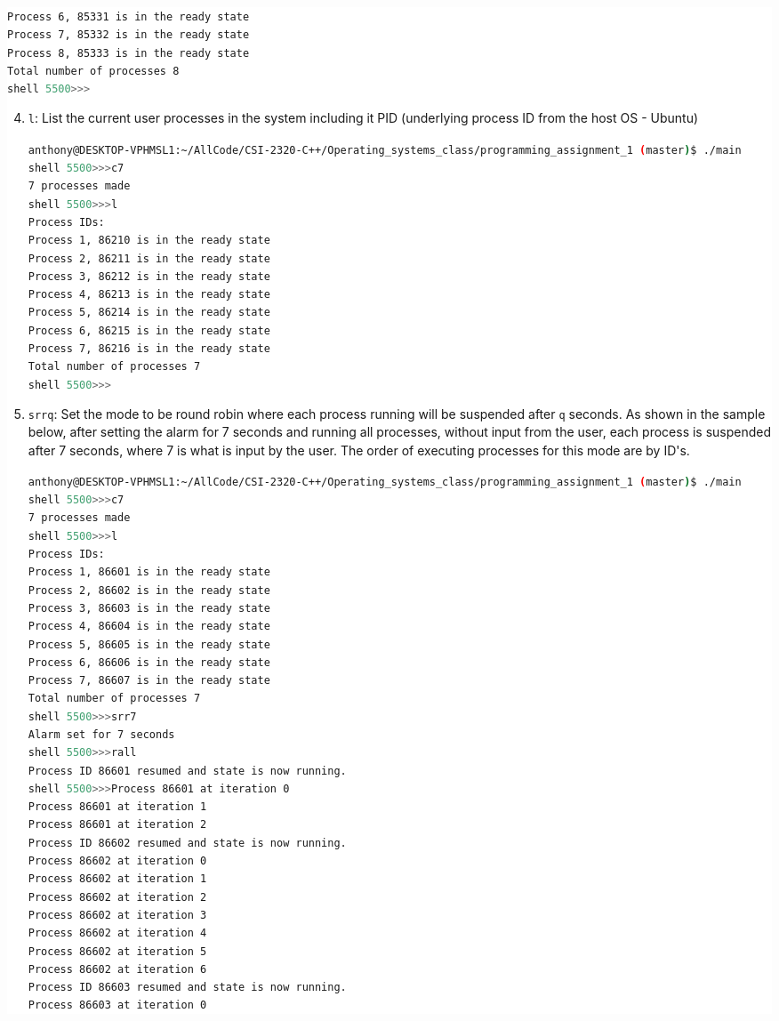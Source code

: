    ```bash
   Process 6, 85331 is in the ready state
   Process 7, 85332 is in the ready state
   Process 8, 85333 is in the ready state
   Total number of processes 8
   shell 5500>>>
   ```

4. `l`: List the current user processes in the system including it PID (underlying process ID from the host OS - Ubuntu)

   ```bash
   anthony@DESKTOP-VPHMSL1:~/AllCode/CSI-2320-C++/Operating_systems_class/programming_assignment_1 (master)$ ./main
   shell 5500>>>c7
   7 processes made
   shell 5500>>>l
   Process IDs:
   Process 1, 86210 is in the ready state
   Process 2, 86211 is in the ready state
   Process 3, 86212 is in the ready state
   Process 4, 86213 is in the ready state
   Process 5, 86214 is in the ready state
   Process 6, 86215 is in the ready state
   Process 7, 86216 is in the ready state
   Total number of processes 7
   shell 5500>>>
   ```

5. `srrq`: Set the mode to be round robin where each process running will be suspended after `q` seconds. As shown in the sample below, after setting the alarm for 7 seconds and running all processes, without input from the user, each process is suspended after 7 seconds, where 7 is what is input by the user. The order of executing processes for this mode are by ID's.

   ```bash
   anthony@DESKTOP-VPHMSL1:~/AllCode/CSI-2320-C++/Operating_systems_class/programming_assignment_1 (master)$ ./main
   shell 5500>>>c7
   7 processes made
   shell 5500>>>l
   Process IDs:
   Process 1, 86601 is in the ready state
   Process 2, 86602 is in the ready state
   Process 3, 86603 is in the ready state
   Process 4, 86604 is in the ready state
   Process 5, 86605 is in the ready state
   Process 6, 86606 is in the ready state
   Process 7, 86607 is in the ready state
   Total number of processes 7
   shell 5500>>>srr7
   Alarm set for 7 seconds
   shell 5500>>>rall
   Process ID 86601 resumed and state is now running.
   shell 5500>>>Process 86601 at iteration 0
   Process 86601 at iteration 1
   Process 86601 at iteration 2
   Process ID 86602 resumed and state is now running.
   Process 86602 at iteration 0
   Process 86602 at iteration 1
   Process 86602 at iteration 2
   Process 86602 at iteration 3
   Process 86602 at iteration 4
   Process 86602 at iteration 5
   Process 86602 at iteration 6
   Process ID 86603 resumed and state is now running.
   Process 86603 at iteration 0
   ```